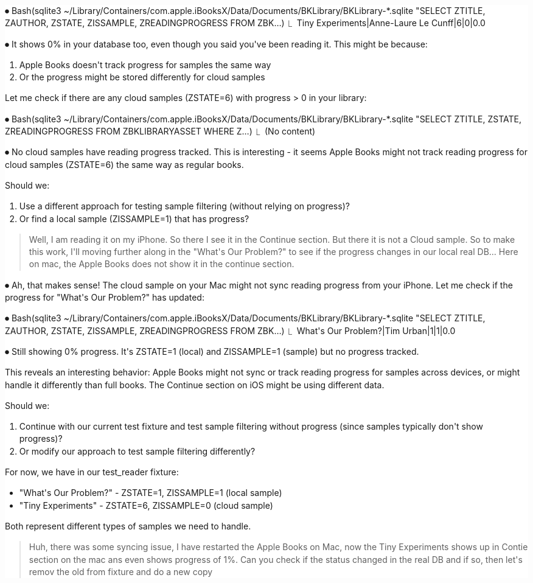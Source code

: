 ⏺ Bash(sqlite3 ~/Library/Containers/com.apple.iBooksX/Data/Documents/BKLibrary/BKLibrary-*.sqlite "SELECT ZTITLE, ZAUTHOR, ZSTATE, ZISSAMPLE, ZREADINGPROGRESS FROM ZBK…)
  ⎿  Tiny Experiments|Anne-Laure Le Cunff|6|0|0.0

⏺ It shows 0% in your database too, even though you said you've been reading it. This might be because:
  1. Apple Books doesn't track progress for samples the same way
  2. Or the progress might be stored differently for cloud samples

  Let me check if there are any cloud samples (ZSTATE=6) with progress > 0 in your library:

⏺ Bash(sqlite3 ~/Library/Containers/com.apple.iBooksX/Data/Documents/BKLibrary/BKLibrary-*.sqlite "SELECT ZTITLE, ZSTATE, ZREADINGPROGRESS FROM ZBKLIBRARYASSET WHERE Z…)
  ⎿  (No content)

⏺ No cloud samples have reading progress tracked. This is interesting - it seems Apple Books might not track reading progress for cloud samples (ZSTATE=6) the same way as
   regular books.

  Should we:
  1. Use a different approach for testing sample filtering (without relying on progress)?
  2. Or find a local sample (ZISSAMPLE=1) that has progress?

> Well, I am reading it on my iPhone. So there I see it in the Continue section. But there it is not a Cloud sample. So to make this work, I'll moving further along in 
  the "What's Our Problem?" to see if the progress changes in our local real DB... Here on mac, the Apple Books does not show it in the continue section.

⏺ Ah, that makes sense! The cloud sample on your Mac might not sync reading progress from your iPhone. Let me check if the progress for "What's Our Problem?" has updated:

⏺ Bash(sqlite3 ~/Library/Containers/com.apple.iBooksX/Data/Documents/BKLibrary/BKLibrary-*.sqlite "SELECT ZTITLE, ZAUTHOR, ZSTATE, ZISSAMPLE, ZREADINGPROGRESS FROM ZBK…)
  ⎿  What's Our Problem?|Tim Urban|1|1|0.0

⏺ Still showing 0% progress. It's ZSTATE=1 (local) and ZISSAMPLE=1 (sample) but no progress tracked.

  This reveals an interesting behavior: Apple Books might not sync or track reading progress for samples across devices, or might handle it differently than full books.
  The Continue section on iOS might be using different data.

  Should we:
  1. Continue with our current test fixture and test sample filtering without progress (since samples typically don't show progress)?
  2. Or modify our approach to test sample filtering differently?

  For now, we have in our test_reader fixture:
  - "What's Our Problem?" - ZSTATE=1, ZISSAMPLE=1 (local sample)
  - "Tiny Experiments" - ZSTATE=6, ZISSAMPLE=0 (cloud sample)

  Both represent different types of samples we need to handle.

> Huh, there was some syncing issue, I have restarted the Apple Books on Mac, now the Tiny Experiments shows up in Contie section on the mac ans even shows progress of 
  1%. Can you check if the status changed in the real DB and if so, then let's remov the old from fixture and do a new copy
